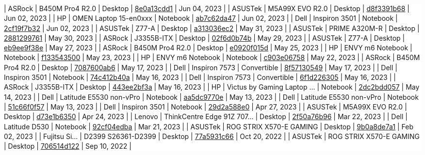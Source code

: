 | ASRock        | B450M Pro4 R2.0             | Desktop     | [8e0a13cdd1](https://linux-hardware.org/?probe=8e0a13cdd1) | Jun 04, 2023 |
| ASUSTek       | M5A99X EVO R2.0             | Desktop     | [d8f3391b68](https://linux-hardware.org/?probe=d8f3391b68) | Jun 02, 2023 |
| HP            | OMEN Laptop 15-en0xxx       | Notebook    | [ab7c62da47](https://linux-hardware.org/?probe=ab7c62da47) | Jun 02, 2023 |
| Dell          | Inspiron 3501               | Notebook    | [2cf19f7b32](https://linux-hardware.org/?probe=2cf19f7b32) | Jun 02, 2023 |
| ASUSTek       | Z77-A                       | Desktop     | [a313036ec2](https://linux-hardware.org/?probe=a313036ec2) | May 31, 2023 |
| ASUSTek       | PRIME A320M-R               | Desktop     | [2881299761](https://linux-hardware.org/?probe=2881299761) | May 30, 2023 |
| ASRock        | J3355B-ITX                  | Desktop     | [02f6d0b74b](https://linux-hardware.org/?probe=02f6d0b74b) | May 29, 2023 |
| ASUSTek       | Z77-A                       | Desktop     | [eb9ee9f38e](https://linux-hardware.org/?probe=eb9ee9f38e) | May 27, 2023 |
| ASRock        | B450M Pro4 R2.0             | Desktop     | [e0920f015d](https://linux-hardware.org/?probe=e0920f015d) | May 25, 2023 |
| HP            | ENVY m6 Notebook            | Notebook    | [f133543500](https://linux-hardware.org/?probe=f133543500) | May 23, 2023 |
| HP            | ENVY m6 Notebook            | Notebook    | [c903e06758](https://linux-hardware.org/?probe=c903e06758) | May 22, 2023 |
| ASRock        | B450M Pro4 R2.0             | Desktop     | [7087600ab6](https://linux-hardware.org/?probe=7087600ab6) | May 17, 2023 |
| Dell          | Inspiron 7573               | Convertible | [8f57130549](https://linux-hardware.org/?probe=8f57130549) | May 17, 2023 |
| Dell          | Inspiron 3501               | Notebook    | [74c412b40a](https://linux-hardware.org/?probe=74c412b40a) | May 16, 2023 |
| Dell          | Inspiron 7573               | Convertible | [6f1d226305](https://linux-hardware.org/?probe=6f1d226305) | May 16, 2023 |
| ASRock        | J3355B-ITX                  | Desktop     | [443ee2bf3a](https://linux-hardware.org/?probe=443ee2bf3a) | May 16, 2023 |
| HP            | Victus by Gaming Laptop ... | Notebook    | [2dc2bdd057](https://linux-hardware.org/?probe=2dc2bdd057) | May 14, 2023 |
| Dell          | Latitude E5530 non-vPro     | Notebook    | [aa5dc9770e](https://linux-hardware.org/?probe=aa5dc9770e) | May 13, 2023 |
| Dell          | Latitude E5530 non-vPro     | Notebook    | [51c66f0f57](https://linux-hardware.org/?probe=51c66f0f57) | May 13, 2023 |
| Dell          | Inspiron 3501               | Notebook    | [29d2a588e0](https://linux-hardware.org/?probe=29d2a588e0) | Apr 27, 2023 |
| ASUSTek       | M5A99X EVO R2.0             | Desktop     | [d73e1b6350](https://linux-hardware.org/?probe=d73e1b6350) | Apr 24, 2023 |
| Lenovo        | ThinkCentre Edge 91Z 707... | Desktop     | [2f50a76b96](https://linux-hardware.org/?probe=2f50a76b96) | Mar 22, 2023 |
| Dell          | Latitude D530               | Notebook    | [92cf04edba](https://linux-hardware.org/?probe=92cf04edba) | Mar 21, 2023 |
| ASUSTek       | ROG STRIX X570-E GAMING     | Desktop     | [9b0a8de7a1](https://linux-hardware.org/?probe=9b0a8de7a1) | Feb 02, 2023 |
| Fujitsu Si... | D2399 S26361-D2399          | Desktop     | [77a5931c66](https://linux-hardware.org/?probe=77a5931c66) | Oct 20, 2022 |
| ASUSTek       | ROG STRIX X570-E GAMING     | Desktop     | [706514d122](https://linux-hardware.org/?probe=706514d122) | Sep 10, 2022 |

